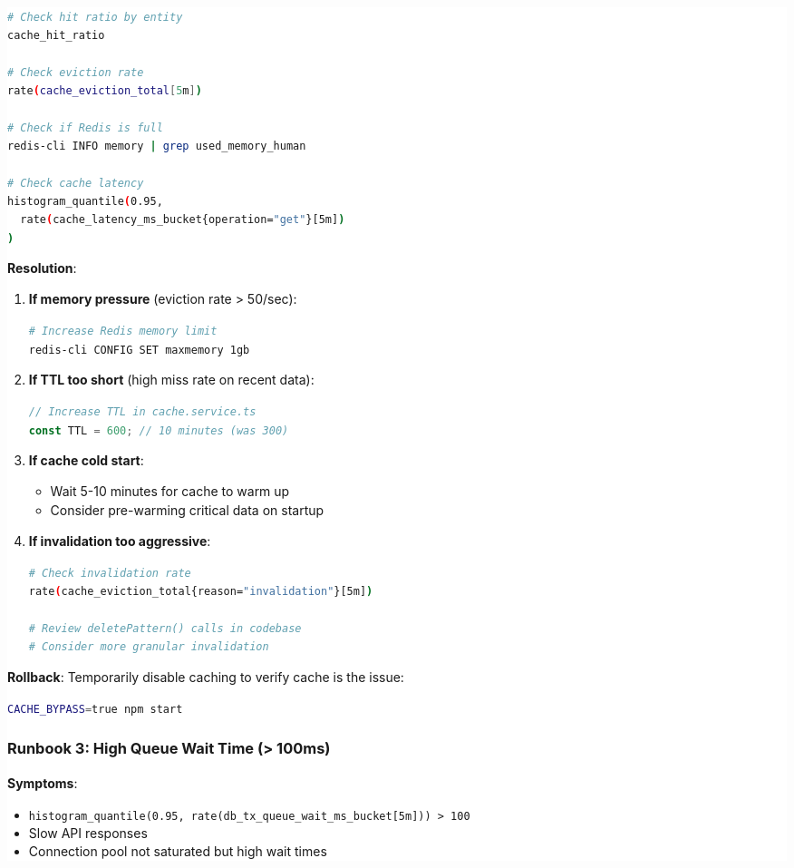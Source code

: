 ```bash
# Check hit ratio by entity
cache_hit_ratio

# Check eviction rate
rate(cache_eviction_total[5m])

# Check if Redis is full
redis-cli INFO memory | grep used_memory_human

# Check cache latency
histogram_quantile(0.95,
  rate(cache_latency_ms_bucket{operation="get"}[5m])
)
```

**Resolution**:

1. **If memory pressure** (eviction rate > 50/sec):

   ```bash
   # Increase Redis memory limit
   redis-cli CONFIG SET maxmemory 1gb
   ```

2. **If TTL too short** (high miss rate on recent data):

   ```typescript
   // Increase TTL in cache.service.ts
   const TTL = 600; // 10 minutes (was 300)
   ```

3. **If cache cold start**:
   - Wait 5-10 minutes for cache to warm up
   - Consider pre-warming critical data on startup

4. **If invalidation too aggressive**:

   ```bash
   # Check invalidation rate
   rate(cache_eviction_total{reason="invalidation"}[5m])

   # Review deletePattern() calls in codebase
   # Consider more granular invalidation
   ```

**Rollback**:
Temporarily disable caching to verify cache is the issue:

```bash
CACHE_BYPASS=true npm start
```

### Runbook 3: High Queue Wait Time (> 100ms)

**Symptoms**:

- `histogram_quantile(0.95, rate(db_tx_queue_wait_ms_bucket[5m])) > 100`
- Slow API responses
- Connection pool not saturated but high wait times

